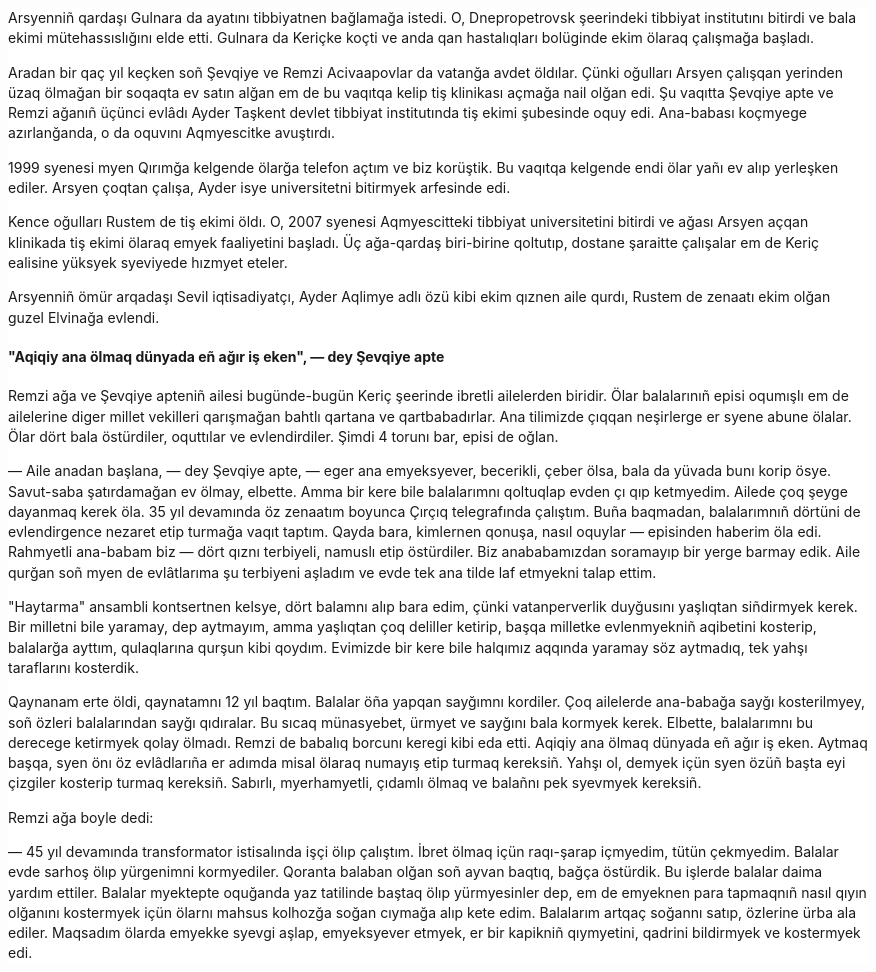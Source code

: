 Arsyenniñ qardaşı Gulnara da ayatını tibbiyatnen bağlamağa istedi. O, Dnepropetrovsk şeerindeki tibbiyat institutını bitirdi ve bala ekimi mütehassıslığını elde etti. Gulnara da Keriçke koçti ve anda qan hastalıqları bolüginde ekim ölaraq çalışmağa başladı.

Aradan bir qaç yıl keçken soñ Şevqiye ve Remzi Acivaapovlar da vatanğa avdet öldılar. Çünki oğulları Arsyen çalışqan yerinden üzaq ölmağan bir soqaqta ev satın alğan em de bu vaqıtqa kelip tiş klinikası açmağa nail olğan edi. Şu vaqıtta Şevqiye apte ve Remzi ağanıñ üçünci evlâdı Ayder Taşkent devlet tibbiyat institutında tiş ekimi şubesinde oquy edi. Ana-babası koçmyege azırlanğanda, o da oquvını Aqmyescitke avuştırdı.

1999 syenesi myen Qırımğa kelgende ölarğa telefon açtım ve biz korüştik. Bu vaqıtqa kelgende endi ölar yañı ev alıp yerleşken ediler. Arsyen çoqtan çalışa, Ayder isye universitetni bitirmyek arfesinde edi.

Kence oğulları Rustem de tiş ekimi öldı. O, 2007 syenesi Aqmyescitteki tibbiyat universitetini bitirdi ve ağası Arsyen açqan klinikada tiş ekimi ölaraq emyek faaliyetini başladı. Üç ağa-qardaş biri-birine qoltutıp, dostane şaraitte çalışalar em de Keriç ealisine yüksyek syeviyede hızmyet eteler.

Arsyenniñ ömür arqadaşı Sevil iqtisadiyatçı, Ayder Aqlimye adlı özü kibi ekim qıznen aile qurdı, Rustem de zenaatı ekim olğan guzel Elvinağa evlendi.

#### "Aqiqiy ana ölmaq dünyada eñ ağır iş eken", — dey Şevqiye apte

Remzi ağa ve Şevqiye apteniñ ailesi bugünde-bugün Keriç şeerinde ibretli ailelerden biridir. Ölar balalarınıñ episi oqumışlı em de ailelerine diger millet vekilleri qarışmağan bahtlı qartana ve qartbabadırlar. Ana tilimizde çıqqan neşirlerge er syene abune ölalar. Ölar dört bala östürdiler, oquttılar ve evlendirdiler. Şimdi 4 torunı bar, episi de oğlan.

— Aile anadan başlana, — dey Şevqiye apte, — eger ana emyeksyever, becerikli, çeber ölsa, bala da yüvada bunı korip ösye. Savut-saba şatırdamağan ev ölmay, elbette. Amma bir kere bile balalarımnı qoltuqlap evden çı qıp ketmyedim. Ailede çoq şeyge dayanmaq kerek öla. 35 yıl devamında öz zenaatım boyunca Çırçıq telegrafında çalıştım. Buña baqmadan, balalarımnıñ dörtüni de evlendirgence nezaret etip turmağa vaqıt taptım. Qayda bara, kimlernen qonuşa, nasıl oquylar — episinden haberim öla edi. Rahmyetli ana-babam biz — dört qıznı terbiyeli, namuslı etip östürdiler. Biz anababamızdan soramayıp bir yerge barmay edik. Aile qurğan soñ myen de evlâtlarıma şu terbiyeni aşladım ve evde tek ana tilde laf etmyekni talap ettim.

"Haytarma" ansambli kontsertnen kelsye, dört balamnı alıp bara edim, çünki vatanperverlik duyğusını yaşlıqtan siñdirmyek kerek. Bir milletni bile yaramay, dep aytmayım, amma yaşlıqtan çoq deliller ketirip, başqa milletke evlenmyekniñ aqibetini kosterip, balalarğa ayttım, qulaqlarına qurşun kibi qoydım. Evimizde bir kere bile halqımız aqqında yaramay söz aytmadıq, tek yahşı taraflarını kosterdik.

Qaynanam erte öldi, qaynatamnı 12 yıl baqtım. Balalar öña yapqan sayğımnı kordiler. Çoq ailelerde ana-babağa sayğı kosterilmyey, soñ özleri balalarından sayğı qıdıralar. Bu sıcaq münasyebet, ürmyet ve sayğını bala kormyek kerek. Elbette, balalarımnı bu derecege ketirmyek qolay ölmadı. Remzi de babalıq borcunı keregi kibi eda etti. Aqiqiy ana ölmaq dünyada eñ ağır iş eken. Aytmaq başqa, syen önı öz evlâdlarıña er adımda misal ölaraq numayış etip turmaq kereksiñ. Yahşı ol, demyek içün syen özüñ başta eyi çizgiler kosterip turmaq kereksiñ. Sabırlı, myerhamyetli, çıdamlı ölmaq ve balañnı pek syevmyek kereksiñ.

Remzi ağa boyle dedi:

— 45 yıl devamında transformator istisalında işçi ölıp çalıştım. İbret ölmaq içün raqı-şarap içmyedim, tütün çekmyedim. Balalar evde sarhoş ölıp yürgenimni kormyediler. Qoranta balaban olğan soñ ayvan baqtıq, bağça östürdik. Bu işlerde balalar daima yardım ettiler. Balalar myektepte oquğanda yaz tatilinde baştaq ölıp yürmyesinler dep, em de emyeknen para tapmaqnıñ nasıl qıyın olğanını kostermyek içün ölarnı mahsus kolhozğa soğan cıymağa alıp kete edim. Balalarım artqaç soğannı satıp, özlerine ürba ala ediler. Maqsadım ölarda emyekke syevgi aşlap, emyeksyever etmyek, er bir kapikniñ qıymyetini, qadrini bildirmyek ve kostermyek edi.
